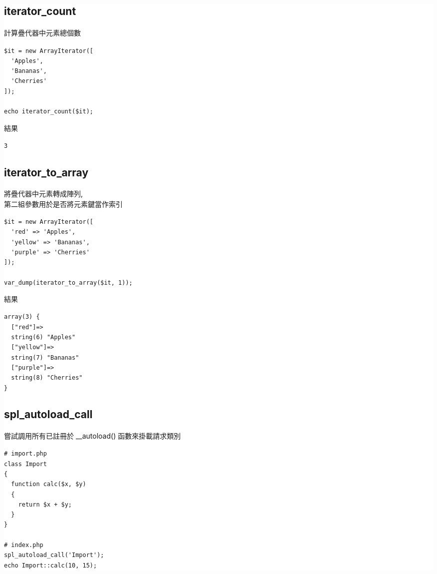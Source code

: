 ## iterator_count

計算疊代器中元素總個數

````
$it = new ArrayIterator([
  'Apples',
  'Bananas',
  'Cherries'
]);

echo iterator_count($it);
````

結果

````
3
````

## iterator_to_array

將疊代器中元素轉成陣列,\
第二組參數用於是否將元素鍵當作索引

````
$it = new ArrayIterator([
  'red' => 'Apples',
  'yellow' => 'Bananas',
  'purple' => 'Cherries'
]);

var_dump(iterator_to_array($it, 1));
````

結果

````
array(3) {
  ["red"]=>
  string(6) "Apples"
  ["yellow"]=>
  string(7) "Bananas"
  ["purple"]=>
  string(8) "Cherries"
}
````

## spl_autoload_call

嘗試調用所有已註冊於 __autoload() 函數來掛載請求類別

````
# import.php
class Import
{
  function calc($x, $y)
  {
    return $x + $y;
  }
}

# index.php
spl_autoload_call('Import');
echo Import::calc(10, 15);
````
